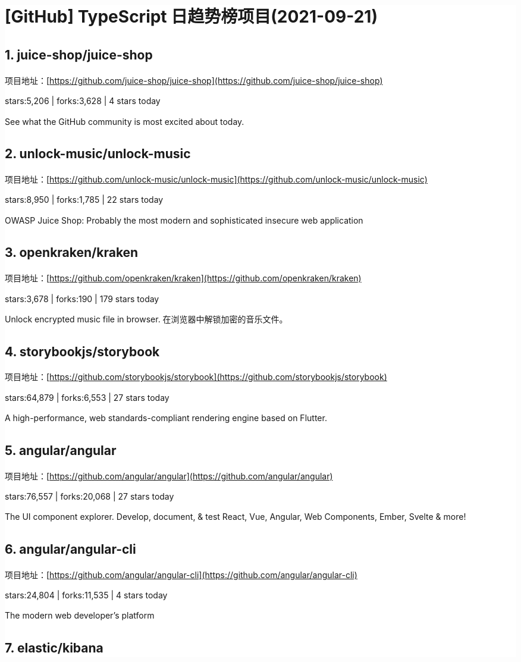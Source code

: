 # [GitHub] TypeScript 日趋势榜项目(2021-09-21)

## 1. juice-shop/juice-shop 

项目地址：[https://github.com/juice-shop/juice-shop](https://github.com/juice-shop/juice-shop)

stars:5,206 | forks:3,628 | 4 stars today 

See what the GitHub community is most excited about today.

## 2. unlock-music/unlock-music 

项目地址：[https://github.com/unlock-music/unlock-music](https://github.com/unlock-music/unlock-music)

stars:8,950 | forks:1,785 | 22 stars today 

OWASP Juice Shop: Probably the most modern and sophisticated insecure web application

## 3. openkraken/kraken 

项目地址：[https://github.com/openkraken/kraken](https://github.com/openkraken/kraken)

stars:3,678 | forks:190 | 179 stars today 

Unlock encrypted music file in browser. 在浏览器中解锁加密的音乐文件。

## 4. storybookjs/storybook 

项目地址：[https://github.com/storybookjs/storybook](https://github.com/storybookjs/storybook)

stars:64,879 | forks:6,553 | 27 stars today 

A high-performance, web standards-compliant rendering engine based on Flutter.

## 5. angular/angular 

项目地址：[https://github.com/angular/angular](https://github.com/angular/angular)

stars:76,557 | forks:20,068 | 27 stars today 

 The UI component explorer. Develop, document, & test React, Vue, Angular, Web Components, Ember, Svelte & more!

## 6. angular/angular-cli 

项目地址：[https://github.com/angular/angular-cli](https://github.com/angular/angular-cli)

stars:24,804 | forks:11,535 | 4 stars today 

The modern web developer’s platform

## 7. elastic/kibana 
